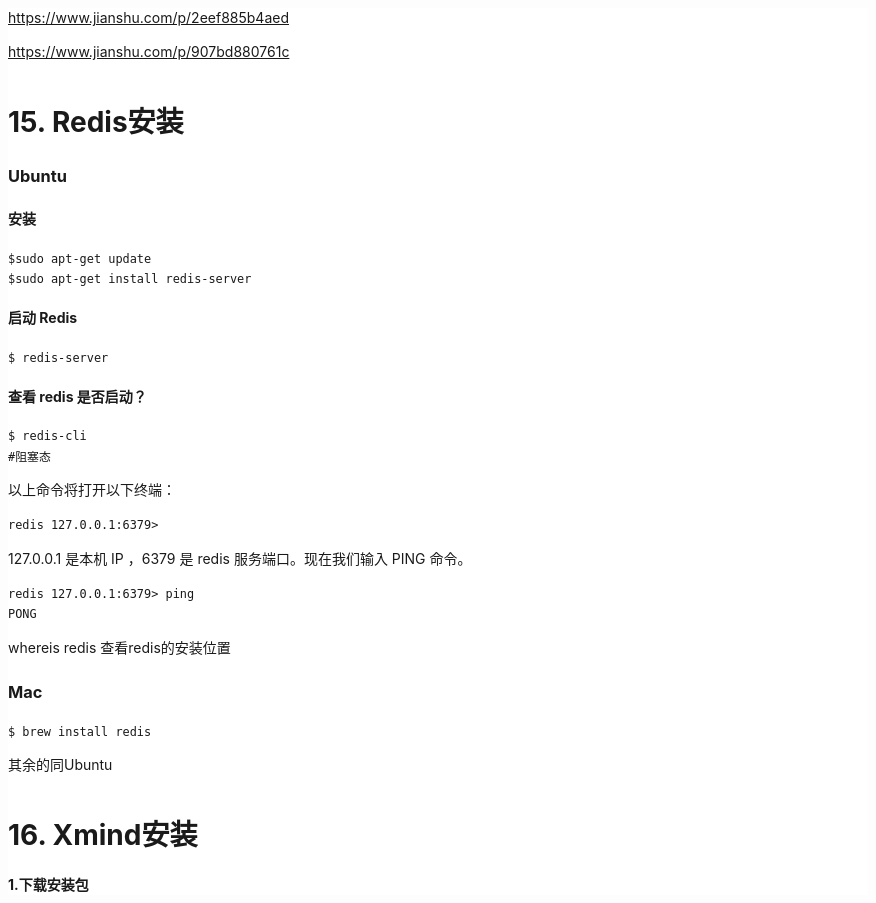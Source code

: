 https://www.jianshu.com/p/2eef885b4aed

https://www.jianshu.com/p/907bd880761c



# 15. Redis安装

### Ubuntu

#### 安装

```shell
$sudo apt-get update
$sudo apt-get install redis-server
```

#### 启动 Redis

```shell
$ redis-server
```

#### 查看 redis 是否启动？

```shell
$ redis-cli
#阻塞态
```

以上命令将打开以下终端：

```shell
redis 127.0.0.1:6379>
```

127.0.0.1 是本机 IP ，6379 是 redis 服务端口。现在我们输入 PING 命令。

```shell
redis 127.0.0.1:6379> ping
PONG
```

whereis redis 查看redis的安装位置

### Mac

```shell
$ brew install redis
```

其余的同Ubuntu

# 16. Xmind安装

#### 1.下载安装包
